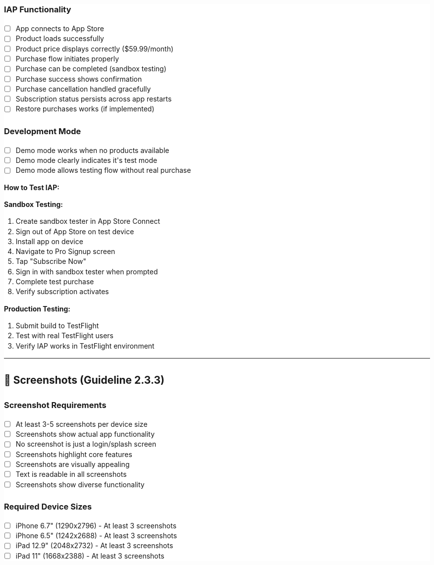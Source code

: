### IAP Functionality
- [ ] App connects to App Store
- [ ] Product loads successfully
- [ ] Product price displays correctly ($59.99/month)
- [ ] Purchase flow initiates properly
- [ ] Purchase can be completed (sandbox testing)
- [ ] Purchase success shows confirmation
- [ ] Purchase cancellation handled gracefully
- [ ] Subscription status persists across app restarts
- [ ] Restore purchases works (if implemented)

### Development Mode
- [ ] Demo mode works when no products available
- [ ] Demo mode clearly indicates it's test mode
- [ ] Demo mode allows testing flow without real purchase

**How to Test IAP:**

**Sandbox Testing:**
1. Create sandbox tester in App Store Connect
2. Sign out of App Store on test device
3. Install app on device
4. Navigate to Pro Signup screen
5. Tap "Subscribe Now"
6. Sign in with sandbox tester when prompted
7. Complete test purchase
8. Verify subscription activates

**Production Testing:**
1. Submit build to TestFlight
2. Test with real TestFlight users
3. Verify IAP works in TestFlight environment

---

## 📸 Screenshots (Guideline 2.3.3)

### Screenshot Requirements
- [ ] At least 3-5 screenshots per device size
- [ ] Screenshots show actual app functionality
- [ ] No screenshot is just a login/splash screen
- [ ] Screenshots highlight core features
- [ ] Screenshots are visually appealing
- [ ] Text is readable in all screenshots
- [ ] Screenshots show diverse functionality

### Required Device Sizes
- [ ] iPhone 6.7" (1290x2796) - At least 3 screenshots
- [ ] iPhone 6.5" (1242x2688) - At least 3 screenshots
- [ ] iPad 12.9" (2048x2732) - At least 3 screenshots
- [ ] iPad 11" (1668x2388) - At least 3 screenshots

